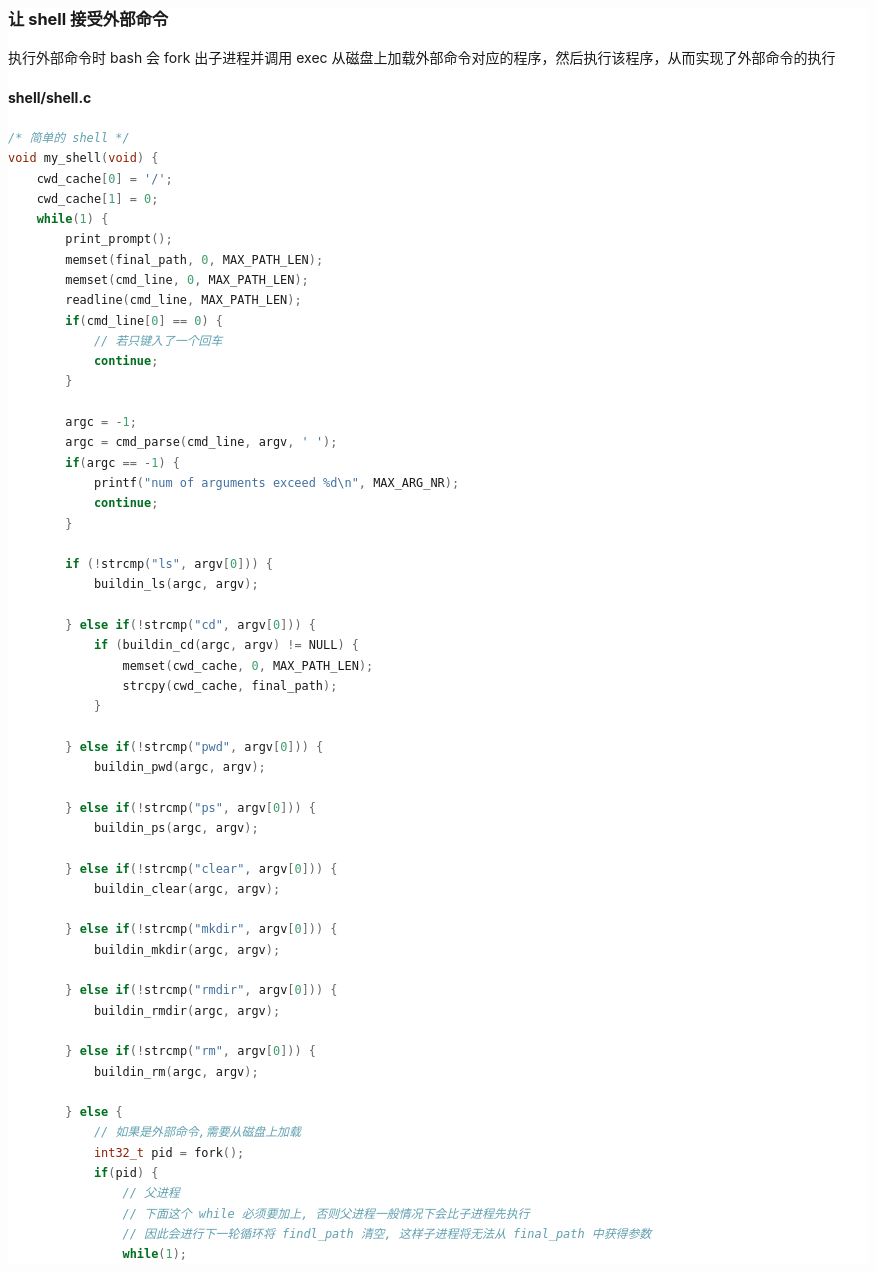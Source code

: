 

### 让 shell 接受外部命令

执行外部命令时 bash 会 fork 出子进程并调用 exec 从磁盘上加载外部命令对应的程序，然后执行该程序，从而实现了外部命令的执行

#### shell/shell.c

```c
/* 简单的 shell */
void my_shell(void) {
    cwd_cache[0] = '/';
    cwd_cache[1] = 0;
    while(1) {
        print_prompt();
        memset(final_path, 0, MAX_PATH_LEN);
        memset(cmd_line, 0, MAX_PATH_LEN);
        readline(cmd_line, MAX_PATH_LEN);
        if(cmd_line[0] == 0) {
            // 若只键入了一个回车
            continue;
        }

        argc = -1;
        argc = cmd_parse(cmd_line, argv, ' ');
        if(argc == -1) {
            printf("num of arguments exceed %d\n", MAX_ARG_NR);
            continue;
        }

        if (!strcmp("ls", argv[0])) {
            buildin_ls(argc, argv);

        } else if(!strcmp("cd", argv[0])) {
            if (buildin_cd(argc, argv) != NULL) {
                memset(cwd_cache, 0, MAX_PATH_LEN);
                strcpy(cwd_cache, final_path);
            }

        } else if(!strcmp("pwd", argv[0])) {
            buildin_pwd(argc, argv);

        } else if(!strcmp("ps", argv[0])) {
            buildin_ps(argc, argv);

        } else if(!strcmp("clear", argv[0])) {
            buildin_clear(argc, argv);

        } else if(!strcmp("mkdir", argv[0])) {
            buildin_mkdir(argc, argv);

        } else if(!strcmp("rmdir", argv[0])) {
            buildin_rmdir(argc, argv);

        } else if(!strcmp("rm", argv[0])) {
            buildin_rm(argc, argv);

        } else {
            // 如果是外部命令,需要从磁盘上加载
            int32_t pid = fork();
            if(pid) {
                // 父进程
                // 下面这个 while 必须要加上, 否则父进程一般情况下会比子进程先执行
                // 因此会进行下一轮循环将 findl_path 清空, 这样子进程将无法从 final_path 中获得参数
                while(1);
```